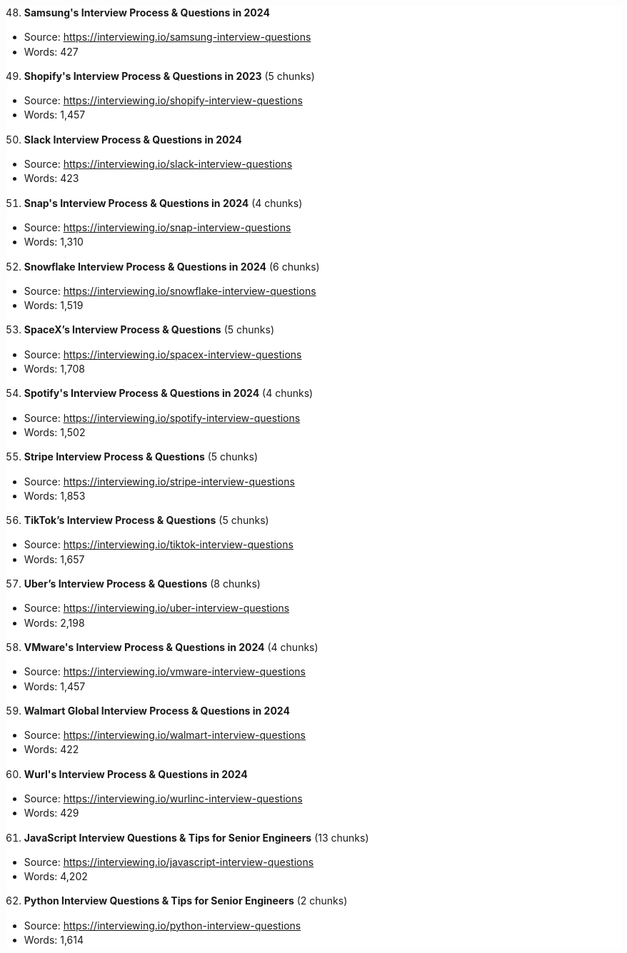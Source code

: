 48. **Samsung's Interview Process & Questions in 2024**
   - Source: https://interviewing.io/samsung-interview-questions
   - Words: 427

49. **Shopify's Interview Process & Questions in 2023** (5 chunks)
   - Source: https://interviewing.io/shopify-interview-questions
   - Words: 1,457

50. **Slack Interview Process & Questions in 2024**
   - Source: https://interviewing.io/slack-interview-questions
   - Words: 423

51. **Snap's Interview Process & Questions in 2024** (4 chunks)
   - Source: https://interviewing.io/snap-interview-questions
   - Words: 1,310

52. **Snowflake Interview Process & Questions in 2024** (6 chunks)
   - Source: https://interviewing.io/snowflake-interview-questions
   - Words: 1,519

53. **SpaceX’s Interview Process & Questions** (5 chunks)
   - Source: https://interviewing.io/spacex-interview-questions
   - Words: 1,708

54. **Spotify's Interview Process & Questions in 2024** (4 chunks)
   - Source: https://interviewing.io/spotify-interview-questions
   - Words: 1,502

55. **Stripe Interview Process & Questions** (5 chunks)
   - Source: https://interviewing.io/stripe-interview-questions
   - Words: 1,853

56. **TikTok’s Interview Process & Questions** (5 chunks)
   - Source: https://interviewing.io/tiktok-interview-questions
   - Words: 1,657

57. **Uber’s Interview Process & Questions** (8 chunks)
   - Source: https://interviewing.io/uber-interview-questions
   - Words: 2,198

58. **VMware's Interview Process & Questions in 2024** (4 chunks)
   - Source: https://interviewing.io/vmware-interview-questions
   - Words: 1,457

59. **Walmart Global Interview Process & Questions in 2024**
   - Source: https://interviewing.io/walmart-interview-questions
   - Words: 422

60. **Wurl's Interview Process & Questions in 2024**
   - Source: https://interviewing.io/wurlinc-interview-questions
   - Words: 429

61. **JavaScript Interview Questions & Tips for Senior Engineers** (13 chunks)
   - Source: https://interviewing.io/javascript-interview-questions
   - Words: 4,202

62. **Python Interview Questions & Tips for Senior Engineers** (2 chunks)
   - Source: https://interviewing.io/python-interview-questions
   - Words: 1,614
